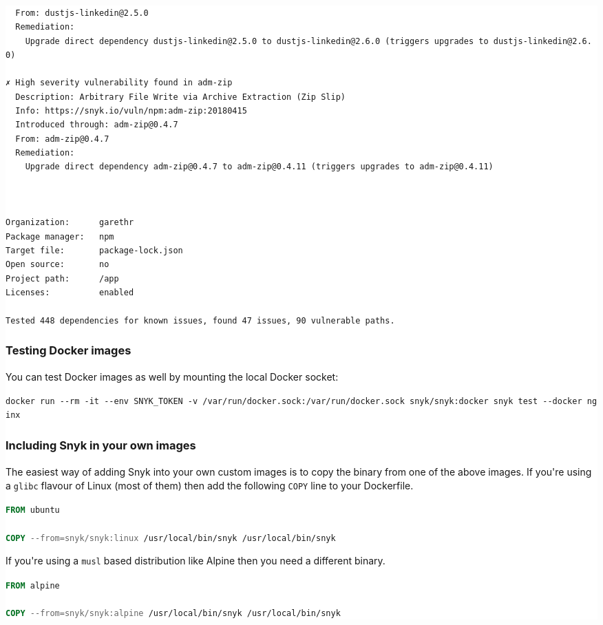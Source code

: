 ```console
  From: dustjs-linkedin@2.5.0
  Remediation:
    Upgrade direct dependency dustjs-linkedin@2.5.0 to dustjs-linkedin@2.6.0 (triggers upgrades to dustjs-linkedin@2.6.0)

✗ High severity vulnerability found in adm-zip
  Description: Arbitrary File Write via Archive Extraction (Zip Slip)
  Info: https://snyk.io/vuln/npm:adm-zip:20180415
  Introduced through: adm-zip@0.4.7
  From: adm-zip@0.4.7
  Remediation:
    Upgrade direct dependency adm-zip@0.4.7 to adm-zip@0.4.11 (triggers upgrades to adm-zip@0.4.11)



Organization:      garethr
Package manager:   npm
Target file:       package-lock.json
Open source:       no
Project path:      /app
Licenses:          enabled

Tested 448 dependencies for known issues, found 47 issues, 90 vulnerable paths.

```

### Testing Docker images

You can test Docker images as well by mounting the local Docker socket:

```
docker run --rm -it --env SNYK_TOKEN -v /var/run/docker.sock:/var/run/docker.sock snyk/snyk:docker snyk test --docker nginx
```

### Including Snyk in your own images

The easiest way of adding Snyk into your own custom images is to copy the binary from one of the above images. If you're using a `glibc` flavour of Linux (most of them) then add the following `COPY` line to your Dockerfile.

```dockerfile
FROM ubuntu

COPY --from=snyk/snyk:linux /usr/local/bin/snyk /usr/local/bin/snyk
```

If you're using a `musl` based distribution like Alpine then you need a different binary.

```dockerfile
FROM alpine

COPY --from=snyk/snyk:alpine /usr/local/bin/snyk /usr/local/bin/snyk
```
